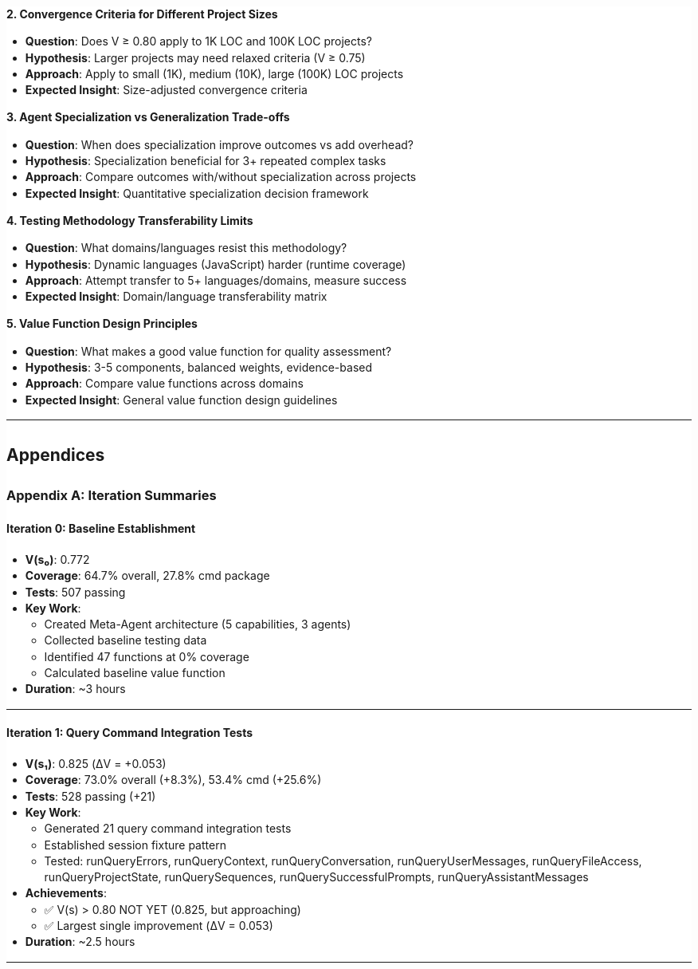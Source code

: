 **2. Convergence Criteria for Different Project Sizes**
- **Question**: Does V ≥ 0.80 apply to 1K LOC and 100K LOC projects?
- **Hypothesis**: Larger projects may need relaxed criteria (V ≥ 0.75)
- **Approach**: Apply to small (1K), medium (10K), large (100K) LOC projects
- **Expected Insight**: Size-adjusted convergence criteria

**3. Agent Specialization vs Generalization Trade-offs**
- **Question**: When does specialization improve outcomes vs add overhead?
- **Hypothesis**: Specialization beneficial for 3+ repeated complex tasks
- **Approach**: Compare outcomes with/without specialization across projects
- **Expected Insight**: Quantitative specialization decision framework

**4. Testing Methodology Transferability Limits**
- **Question**: What domains/languages resist this methodology?
- **Hypothesis**: Dynamic languages (JavaScript) harder (runtime coverage)
- **Approach**: Attempt transfer to 5+ languages/domains, measure success
- **Expected Insight**: Domain/language transferability matrix

**5. Value Function Design Principles**
- **Question**: What makes a good value function for quality assessment?
- **Hypothesis**: 3-5 components, balanced weights, evidence-based
- **Approach**: Compare value functions across domains
- **Expected Insight**: General value function design guidelines

---

## Appendices

### Appendix A: Iteration Summaries

#### Iteration 0: Baseline Establishment
- **V(s₀)**: 0.772
- **Coverage**: 64.7% overall, 27.8% cmd package
- **Tests**: 507 passing
- **Key Work**:
  - Created Meta-Agent architecture (5 capabilities, 3 agents)
  - Collected baseline testing data
  - Identified 47 functions at 0% coverage
  - Calculated baseline value function
- **Duration**: ~3 hours

---

#### Iteration 1: Query Command Integration Tests
- **V(s₁)**: 0.825 (ΔV = +0.053)
- **Coverage**: 73.0% overall (+8.3%), 53.4% cmd (+25.6%)
- **Tests**: 528 passing (+21)
- **Key Work**:
  - Generated 21 query command integration tests
  - Established session fixture pattern
  - Tested: runQueryErrors, runQueryContext, runQueryConversation, runQueryUserMessages, runQueryFileAccess, runQueryProjectState, runQuerySequences, runQuerySuccessfulPrompts, runQueryAssistantMessages
- **Achievements**:
  - ✅ V(s) > 0.80 NOT YET (0.825, but approaching)
  - ✅ Largest single improvement (ΔV = 0.053)
- **Duration**: ~2.5 hours

---